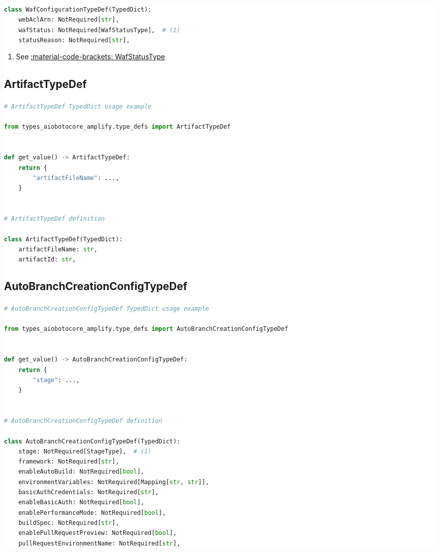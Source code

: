 ```python
class WafConfigurationTypeDef(TypedDict):
    webAclArn: NotRequired[str],
    wafStatus: NotRequired[WafStatusType],  # (1)
    statusReason: NotRequired[str],
```

1. See [:material-code-brackets: WafStatusType](./literals.md#wafstatustype) 
## ArtifactTypeDef

```python
# ArtifactTypeDef TypedDict usage example

from types_aiobotocore_amplify.type_defs import ArtifactTypeDef


def get_value() -> ArtifactTypeDef:
    return {
        "artifactFileName": ...,
    }


# ArtifactTypeDef definition

class ArtifactTypeDef(TypedDict):
    artifactFileName: str,
    artifactId: str,
```

## AutoBranchCreationConfigTypeDef

```python
# AutoBranchCreationConfigTypeDef TypedDict usage example

from types_aiobotocore_amplify.type_defs import AutoBranchCreationConfigTypeDef


def get_value() -> AutoBranchCreationConfigTypeDef:
    return {
        "stage": ...,
    }


# AutoBranchCreationConfigTypeDef definition

class AutoBranchCreationConfigTypeDef(TypedDict):
    stage: NotRequired[StageType],  # (1)
    framework: NotRequired[str],
    enableAutoBuild: NotRequired[bool],
    environmentVariables: NotRequired[Mapping[str, str]],
    basicAuthCredentials: NotRequired[str],
    enableBasicAuth: NotRequired[bool],
    enablePerformanceMode: NotRequired[bool],
    buildSpec: NotRequired[str],
    enablePullRequestPreview: NotRequired[bool],
    pullRequestEnvironmentName: NotRequired[str],
```
